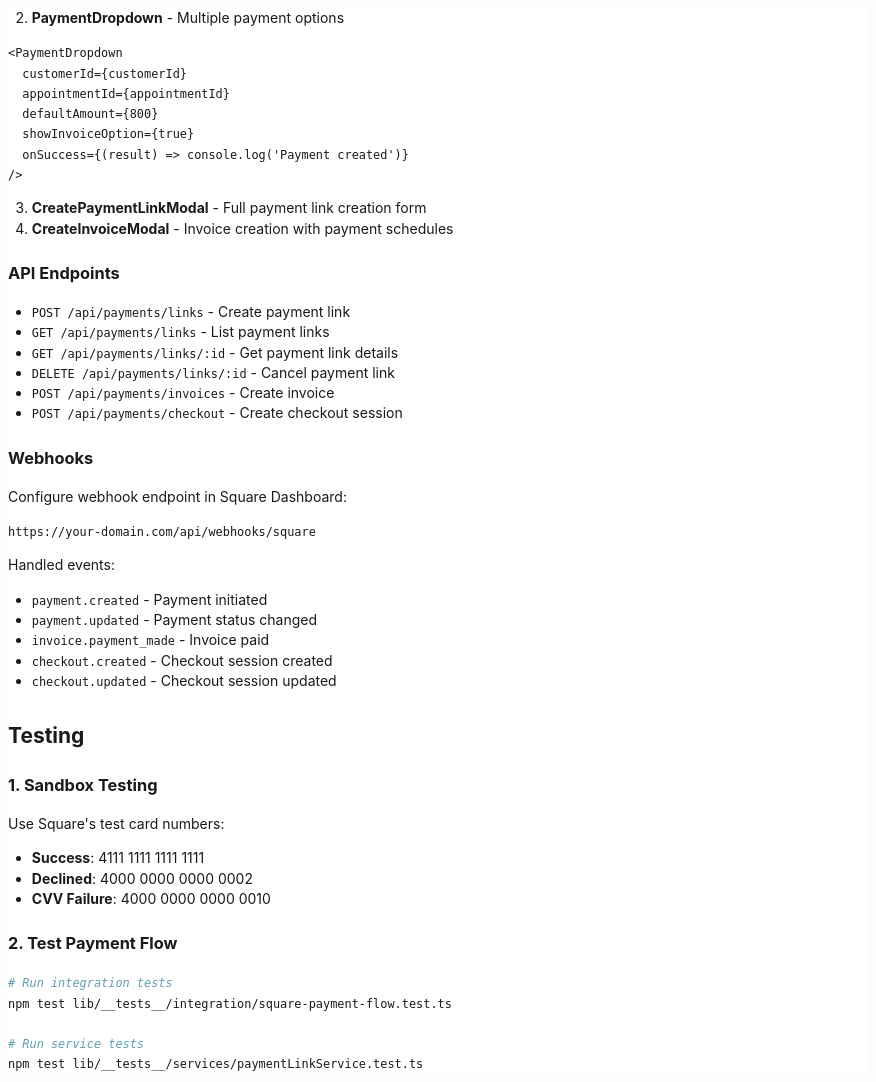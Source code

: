 2. **PaymentDropdown** - Multiple payment options
```tsx
<PaymentDropdown
  customerId={customerId}
  appointmentId={appointmentId}
  defaultAmount={800}
  showInvoiceOption={true}
  onSuccess={(result) => console.log('Payment created')}
/>
```

3. **CreatePaymentLinkModal** - Full payment link creation form
4. **CreateInvoiceModal** - Invoice creation with payment schedules

### API Endpoints

- `POST /api/payments/links` - Create payment link
- `GET /api/payments/links` - List payment links
- `GET /api/payments/links/:id` - Get payment link details
- `DELETE /api/payments/links/:id` - Cancel payment link
- `POST /api/payments/invoices` - Create invoice
- `POST /api/payments/checkout` - Create checkout session

### Webhooks

Configure webhook endpoint in Square Dashboard:
```
https://your-domain.com/api/webhooks/square
```

Handled events:
- `payment.created` - Payment initiated
- `payment.updated` - Payment status changed
- `invoice.payment_made` - Invoice paid
- `checkout.created` - Checkout session created
- `checkout.updated` - Checkout session updated

## Testing

### 1. Sandbox Testing

Use Square's test card numbers:
- **Success**: 4111 1111 1111 1111
- **Declined**: 4000 0000 0000 0002
- **CVV Failure**: 4000 0000 0000 0010

### 2. Test Payment Flow

```bash
# Run integration tests
npm test lib/__tests__/integration/square-payment-flow.test.ts

# Run service tests
npm test lib/__tests__/services/paymentLinkService.test.ts
```
